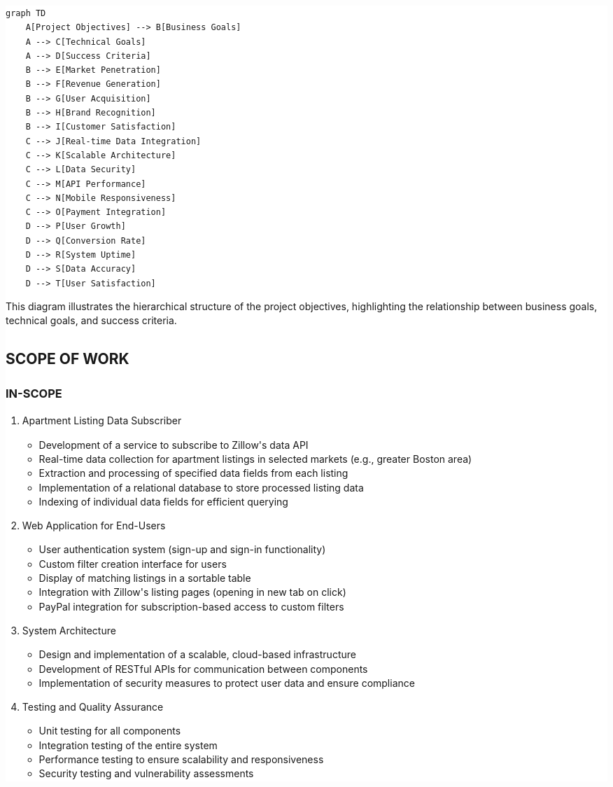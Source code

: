 ```mermaid
graph TD
    A[Project Objectives] --> B[Business Goals]
    A --> C[Technical Goals]
    A --> D[Success Criteria]
    B --> E[Market Penetration]
    B --> F[Revenue Generation]
    B --> G[User Acquisition]
    B --> H[Brand Recognition]
    B --> I[Customer Satisfaction]
    C --> J[Real-time Data Integration]
    C --> K[Scalable Architecture]
    C --> L[Data Security]
    C --> M[API Performance]
    C --> N[Mobile Responsiveness]
    C --> O[Payment Integration]
    D --> P[User Growth]
    D --> Q[Conversion Rate]
    D --> R[System Uptime]
    D --> S[Data Accuracy]
    D --> T[User Satisfaction]
```

This diagram illustrates the hierarchical structure of the project objectives, highlighting the relationship between business goals, technical goals, and success criteria.

## SCOPE OF WORK

### IN-SCOPE

1. Apartment Listing Data Subscriber
   - Development of a service to subscribe to Zillow's data API
   - Real-time data collection for apartment listings in selected markets (e.g., greater Boston area)
   - Extraction and processing of specified data fields from each listing
   - Implementation of a relational database to store processed listing data
   - Indexing of individual data fields for efficient querying

2. Web Application for End-Users
   - User authentication system (sign-up and sign-in functionality)
   - Custom filter creation interface for users
   - Display of matching listings in a sortable table
   - Integration with Zillow's listing pages (opening in new tab on click)
   - PayPal integration for subscription-based access to custom filters

3. System Architecture
   - Design and implementation of a scalable, cloud-based infrastructure
   - Development of RESTful APIs for communication between components
   - Implementation of security measures to protect user data and ensure compliance

4. Testing and Quality Assurance
   - Unit testing for all components
   - Integration testing of the entire system
   - Performance testing to ensure scalability and responsiveness
   - Security testing and vulnerability assessments

